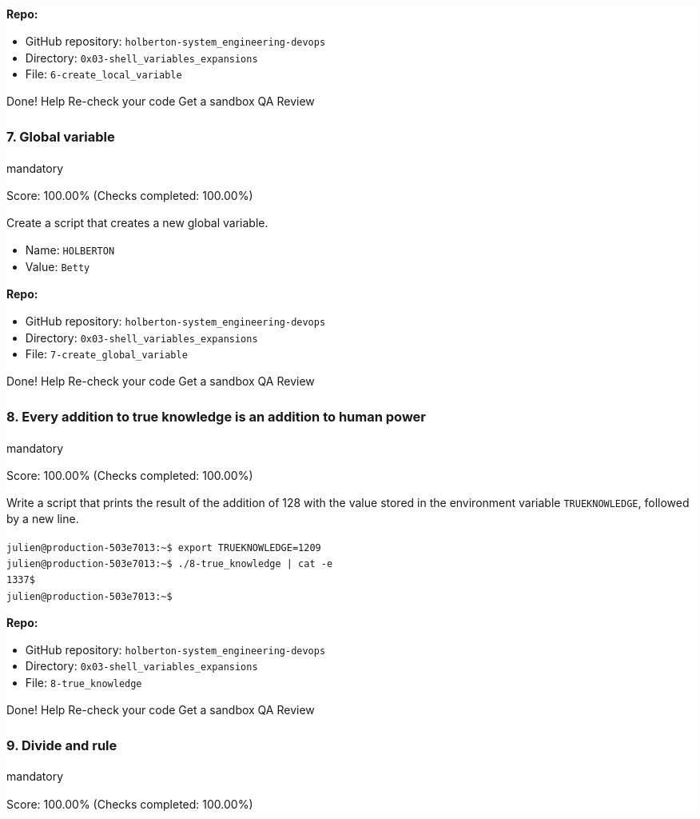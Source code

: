 **Repo:**

-   GitHub repository:  `holberton-system_engineering-devops`
-   Directory:  `0x03-shell_variables_expansions`
-   File:  `6-create_local_variable`

Done!  Help  Re-check your code  Get a sandbox  QA Review

### 7. Global variable

mandatory

Score:  100.00%  (Checks completed: 100.00%)

Create a script that creates a new global variable.

-   Name:  `HOLBERTON`
-   Value:  `Betty`

**Repo:**

-   GitHub repository:  `holberton-system_engineering-devops`
-   Directory:  `0x03-shell_variables_expansions`
-   File:  `7-create_global_variable`

Done!  Help  Re-check your code  Get a sandbox  QA Review

### 8. Every addition to true knowledge is an addition to human power

mandatory

Score:  100.00%  (Checks completed: 100.00%)

Write a script that prints the result of the addition of 128 with the value stored in the environment variable  `TRUEKNOWLEDGE`, followed by a new line.

```
julien@production-503e7013:~$ export TRUEKNOWLEDGE=1209
julien@production-503e7013:~$ ./8-true_knowledge | cat -e
1337$
julien@production-503e7013:~$

```

**Repo:**

-   GitHub repository:  `holberton-system_engineering-devops`
-   Directory:  `0x03-shell_variables_expansions`
-   File:  `8-true_knowledge`

Done!  Help  Re-check your code  Get a sandbox  QA Review

### 9. Divide and rule

mandatory

Score:  100.00%  (Checks completed: 100.00%)
